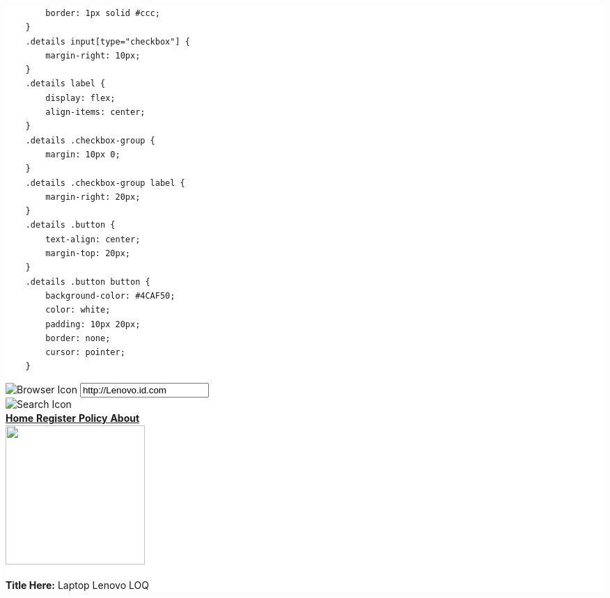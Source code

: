             border: 1px solid #ccc;
        }
        .details input[type="checkbox"] {
            margin-right: 10px;
        }
        .details label {
            display: flex;
            align-items: center;
        }
        .details .checkbox-group {
            margin: 10px 0;
        }
        .details .checkbox-group label {
            margin-right: 20px;
        }
        .details .button {
            text-align: center;
            margin-top: 20px;
        }
        .details .button button {
            background-color: #4CAF50;
            color: white;
            padding: 10px 20px;
            border: none;
            cursor: pointer;
        }
  </style>
 </head>
 <body>
  <div class="container">
   <div class="header">
    <div>
     <img alt="Browser Icon" height="20" src="https://storage.googleapis.com/a1aa/image/CNC44zomf8xVYiLRNxVfGelxe81JXSafLaNrYmJR80A3TAtcC.jpg" width="20"/>
     <input type="text" value="http://Lenovo.id.com"/>
    </div>
    <div>
     <img alt="Search Icon" height="20" src="https://storage.googleapis.com/a1aa/image/nQL1neCeJ1pVi0baxt6elsuPk1PRGa76pkDn7yIXvAo4EQLnA.jpg" width="20"/>
    </div>
   </div>
   <div class="nav">
    <a href="#">
     <strong>Home</strong>
    </a>
    <a href="#">
     <strong>Register</strong>
    </a>
    <a href="#">
     <strong>Policy</strong>
    </a>
    <a href="#">
     <strong>About</strong>
    </a>
   </div>
   <div class="content">
    <img src="Images/Laptop loq.jpg" height="200"  width="200"/>
    <div class="details">
     <p>
      <strong>Title Here:</strong> Laptop Lenovo LOQ
     </p>
     <p>
